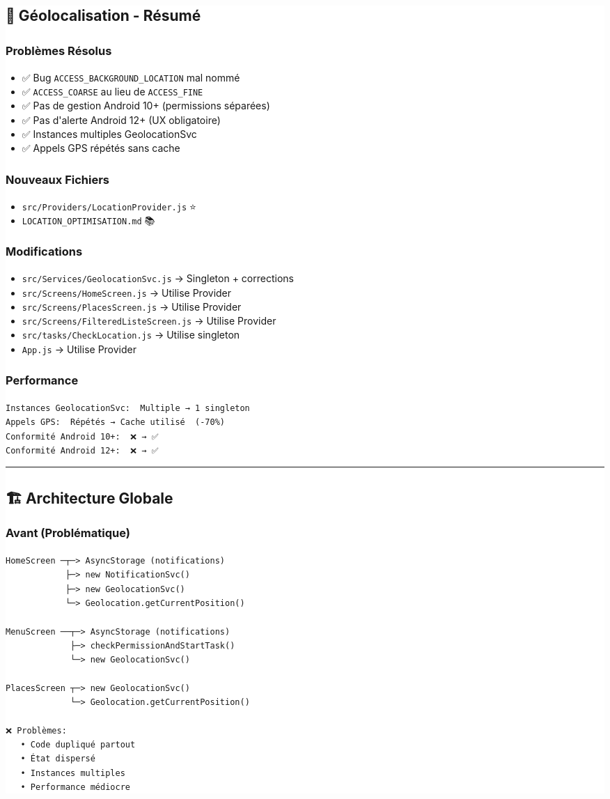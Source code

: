 
## 📍 Géolocalisation - Résumé

### **Problèmes Résolus**
- ✅ Bug `ACCESS_BACKGROUND_LOCATION` mal nommé
- ✅ `ACCESS_COARSE` au lieu de `ACCESS_FINE`
- ✅ Pas de gestion Android 10+ (permissions séparées)
- ✅ Pas d'alerte Android 12+ (UX obligatoire)
- ✅ Instances multiples GeolocationSvc
- ✅ Appels GPS répétés sans cache

### **Nouveaux Fichiers**
- `src/Providers/LocationProvider.js` ⭐
- `LOCATION_OPTIMISATION.md` 📚

### **Modifications**
- `src/Services/GeolocationSvc.js` → Singleton + corrections
- `src/Screens/HomeScreen.js` → Utilise Provider
- `src/Screens/PlacesScreen.js` → Utilise Provider
- `src/Screens/FilteredListeScreen.js` → Utilise Provider
- `src/tasks/CheckLocation.js` → Utilise singleton
- `App.js` → Utilise Provider

### **Performance**
```
Instances GeolocationSvc:  Multiple → 1 singleton
Appels GPS:  Répétés → Cache utilisé  (-70%)
Conformité Android 10+:  ❌ → ✅
Conformité Android 12+:  ❌ → ✅
```

---

## 🏗️ Architecture Globale

### **Avant (Problématique)**
```
HomeScreen ─┬─> AsyncStorage (notifications)
            ├─> new NotificationSvc()
            ├─> new GeolocationSvc()
            └─> Geolocation.getCurrentPosition()

MenuScreen ──┬─> AsyncStorage (notifications)
             ├─> checkPermissionAndStartTask()
             └─> new GeolocationSvc()

PlacesScreen ┬─> new GeolocationSvc()
             └─> Geolocation.getCurrentPosition()

❌ Problèmes:
   • Code dupliqué partout
   • État dispersé
   • Instances multiples
   • Performance médiocre
```

